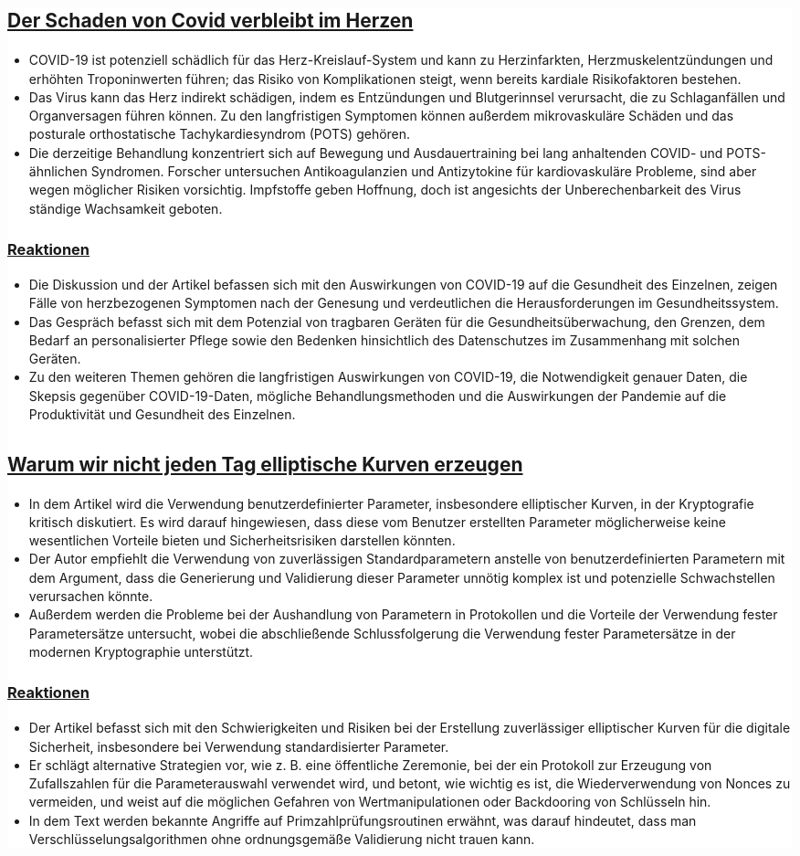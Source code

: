 ## [Der Schaden von Covid verbleibt im Herzen](https://magazine.hms.harvard.edu/articles/covids-damage-lingers-heart)

- COVID-19 ist potenziell schädlich für das Herz-Kreislauf-System und kann zu Herzinfarkten, Herzmuskelentzündungen und erhöhten Troponinwerten führen; das Risiko von Komplikationen steigt, wenn bereits kardiale Risikofaktoren bestehen.
- Das Virus kann das Herz indirekt schädigen, indem es Entzündungen und Blutgerinnsel verursacht, die zu Schlaganfällen und Organversagen führen können. Zu den langfristigen Symptomen können außerdem mikrovaskuläre Schäden und das posturale orthostatische Tachykardiesyndrom (POTS) gehören.
- Die derzeitige Behandlung konzentriert sich auf Bewegung und Ausdauertraining bei lang anhaltenden COVID- und POTS-ähnlichen Syndromen. Forscher untersuchen Antikoagulanzien und Antizytokine für kardiovaskuläre Probleme, sind aber wegen möglicher Risiken vorsichtig. Impfstoffe geben Hoffnung, doch ist angesichts der Unberechenbarkeit des Virus ständige Wachsamkeit geboten.

### [Reaktionen](https://news.ycombinator.com/item?id=37999349)

- Die Diskussion und der Artikel befassen sich mit den Auswirkungen von COVID-19 auf die Gesundheit des Einzelnen, zeigen Fälle von herzbezogenen Symptomen nach der Genesung und verdeutlichen die Herausforderungen im Gesundheitssystem.
- Das Gespräch befasst sich mit dem Potenzial von tragbaren Geräten für die Gesundheitsüberwachung, den Grenzen, dem Bedarf an personalisierter Pflege sowie den Bedenken hinsichtlich des Datenschutzes im Zusammenhang mit solchen Geräten.
- Zu den weiteren Themen gehören die langfristigen Auswirkungen von COVID-19, die Notwendigkeit genauer Daten, die Skepsis gegenüber COVID-19-Daten, mögliche Behandlungsmethoden und die Auswirkungen der Pandemie auf die Produktivität und Gesundheit des Einzelnen.

## [Warum wir nicht jeden Tag elliptische Kurven erzeugen](https://words.filippo.io/dispatches/parameters/)

- In dem Artikel wird die Verwendung benutzerdefinierter Parameter, insbesondere elliptischer Kurven, in der Kryptografie kritisch diskutiert. Es wird darauf hingewiesen, dass diese vom Benutzer erstellten Parameter möglicherweise keine wesentlichen Vorteile bieten und Sicherheitsrisiken darstellen könnten.
- Der Autor empfiehlt die Verwendung von zuverlässigen Standardparametern anstelle von benutzerdefinierten Parametern mit dem Argument, dass die Generierung und Validierung dieser Parameter unnötig komplex ist und potenzielle Schwachstellen verursachen könnte.
- Außerdem werden die Probleme bei der Aushandlung von Parametern in Protokollen und die Vorteile der Verwendung fester Parametersätze untersucht, wobei die abschließende Schlussfolgerung die Verwendung fester Parametersätze in der modernen Kryptographie unterstützt.

### [Reaktionen](https://news.ycombinator.com/item?id=38000154)

- Der Artikel befasst sich mit den Schwierigkeiten und Risiken bei der Erstellung zuverlässiger elliptischer Kurven für die digitale Sicherheit, insbesondere bei Verwendung standardisierter Parameter.
- Er schlägt alternative Strategien vor, wie z. B. eine öffentliche Zeremonie, bei der ein Protokoll zur Erzeugung von Zufallszahlen für die Parameterauswahl verwendet wird, und betont, wie wichtig es ist, die Wiederverwendung von Nonces zu vermeiden, und weist auf die möglichen Gefahren von Wertmanipulationen oder Backdooring von Schlüsseln hin.
- In dem Text werden bekannte Angriffe auf Primzahlprüfungsroutinen erwähnt, was darauf hindeutet, dass man Verschlüsselungsalgorithmen ohne ordnungsgemäße Validierung nicht trauen kann.
